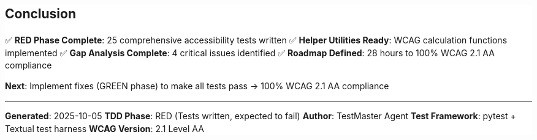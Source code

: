 
## Conclusion

✅ **RED Phase Complete**: 25 comprehensive accessibility tests written
✅ **Helper Utilities Ready**: WCAG calculation functions implemented
✅ **Gap Analysis Complete**: 4 critical issues identified
✅ **Roadmap Defined**: 28 hours to 100% WCAG 2.1 AA compliance

**Next**: Implement fixes (GREEN phase) to make all tests pass → 100% WCAG 2.1 AA compliance

---

**Generated**: 2025-10-05
**TDD Phase**: RED (Tests written, expected to fail)
**Author**: TestMaster Agent
**Test Framework**: pytest + Textual test harness
**WCAG Version**: 2.1 Level AA
